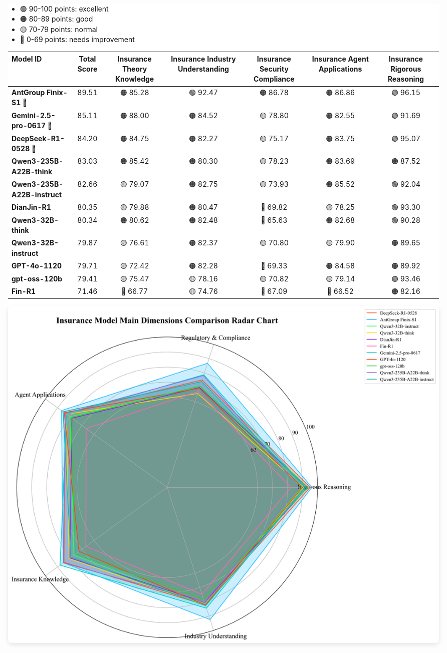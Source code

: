 - 🟢 90-100 points: excellent
- 🟠 80-89 points: good
- 🟡 70-79 points: normal
- 🔴 0-69 points: needs improvement

| Model ID | Total Score | Insurance Theory Knowledge | Insurance Industry Understanding | Insurance Security Compliance | Insurance Agent Applications | Insurance Rigorous Reasoning |
|:--------|:--------:|:--------:|:--------:|:--------:|:--------:|:--------:|
| **AntGroup Finix-S1** 🥇 | 89.51 | 🟠 85.28 | 🟢 92.47 | 🟠 86.78 | 🟠 86.86 | 🟢 96.15 |
| **Gemini-2.5-pro-0617** 🥈 | 85.11 | 🟠 88.00 | 🟠 84.52 | 🟡 78.80 | 🟠 82.55 | 🟢 91.69 |
| **DeepSeek-R1-0528** 🥉| 84.20 | 🟠 84.75 | 🟠 82.27 | 🟡 75.17 | 🟠 83.75 | 🟢 95.07 |
| **Qwen3-235B-A22B-think** | 83.03 | 🟠 85.42 | 🟠 80.30 | 🟡 78.23 | 🟠 83.69 | 🟠 87.52 |
| **Qwen3-235B-A22B-instruct** | 82.66 | 🟡 79.07 | 🟠 82.75 | 🟡 73.93 | 🟠 85.52 | 🟢 92.04 |
| **DianJin-R1** | 80.35 | 🟡 79.88 | 🟠 80.47 | 🔴 69.82 | 🟡 78.25 | 🟢 93.30 |
| **Qwen3-32B-think** | 80.34 | 🟠 80.62 | 🟠 82.48 | 🔴 65.63 | 🟠 82.68 | 🟢 90.28 |
| **Qwen3-32B-instruct** | 79.87 | 🟡 76.61 | 🟠 82.37 | 🟡 70.80 | 🟡 79.90 | 🟠 89.65 |
| **GPT-4o-1120** | 79.71 | 🟡 72.42 | 🟠 82.28 | 🔴 69.33 | 🟠 84.58 | 🟠 89.92 |
| **gpt-oss-120b** | 79.41 | 🟡 75.47 | 🟡 78.16 | 🟡 70.82 | 🟡 79.14 | 🟢 93.46 |
| **Fin-R1** | 71.46 | 🔴 66.77 | 🟡 74.76 | 🔴 67.09 | 🔴 66.52 | 🟠 82.16 |

<img src="./images/v1/EN/01_Main_Dimensions_Comparison_Radar_EN.png" alt="主要维度对比雷达图" style="width: 100%; height: auto; border-radius: 8px; box-shadow: 0 4px 8px rgba(0,0,0,0.1);">
